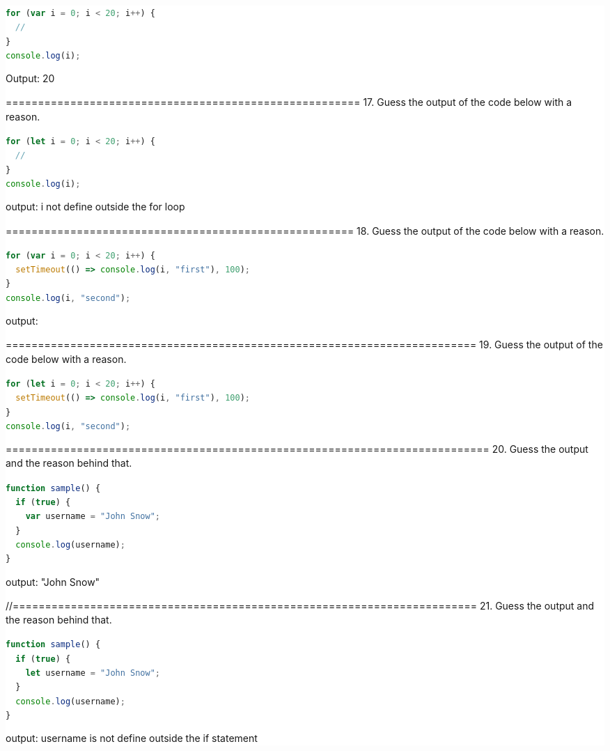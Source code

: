 ```js
for (var i = 0; i < 20; i++) {
  //
}
console.log(i);
```
Output:  20

=======================================================
17. Guess the output of the code below with a reason.

```js
for (let i = 0; i < 20; i++) {
  //
}
console.log(i);
```
output: i not define outside the for loop

======================================================
18. Guess the output of the code below with a reason.

```js
for (var i = 0; i < 20; i++) {
  setTimeout(() => console.log(i, "first"), 100);
}
console.log(i, "second");
```
output: 

=========================================================================
19. Guess the output of the code below with a reason.

```js
for (let i = 0; i < 20; i++) {
  setTimeout(() => console.log(i, "first"), 100);
}
console.log(i, "second");
```

===========================================================================
20. Guess the output and the reason behind that.

```js
function sample() {
  if (true) {
    var username = "John Snow";
  }
  console.log(username);
}
```
output: "John Snow"

//========================================================================
21. Guess the output and the reason behind that.

```js
function sample() {
  if (true) {
    let username = "John Snow";
  }
  console.log(username);
}
```
output: username is not define outside the if statement 
